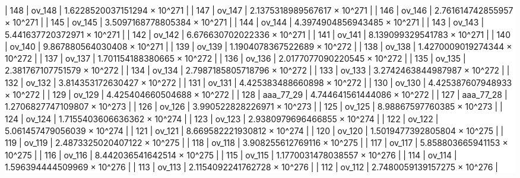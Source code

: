 | 148 | ov_148 | 1.6228520037151294 × 10^271 |
| 147 | ov_147 | 2.1375318989567617 × 10^271 |
| 146 | ov_146 | 2.761614742855957 × 10^271 |
| 145 | ov_145 | 3.5097168778805384 × 10^271 |
| 144 | ov_144 | 4.3974904856943485 × 10^271 |
| 143 | ov_143 | 5.441637720372971 × 10^271 |
| 142 | ov_142 | 6.676630702022336 × 10^271 |
| 141 | ov_141 | 8.139099329541783 × 10^271 |
| 140 | ov_140 | 9.867880564030408 × 10^271 |
| 139 | ov_139 | 1.1904078367522689 × 10^272 |
| 138 | ov_138 | 1.4270009019274344 × 10^272 |
| 137 | ov_137 | 1.701154188380665 × 10^272 |
| 136 | ov_136 | 2.0177077090220545 × 10^272 |
| 135 | ov_135 | 2.381767107751579 × 10^272 |
| 134 | ov_134 | 2.7987185805718796 × 10^272 |
| 133 | ov_133 | 3.2742463844987987 × 10^272 |
| 132 | ov_132 | 3.814353172630427 × 10^272 |
| 131 | ov_131 | 4.425383488660898 × 10^272 |
| 130 | ov_130 | 4.425387607948933 × 10^272 |
| 129 | ov_129 | 4.425404660504688 × 10^272 |
| 128 | aaa_77_29 | 4.744641561444086 × 10^272 |
| 127 | aaa_77_28 | 1.2706827747109807 × 10^273 |
| 126 | ov_126 | 3.990522828226971 × 10^273 |
| 125 | ov_125 | 8.98867597760385 × 10^273 |
| 124 | ov_124 | 1.7155403606636362 × 10^274 |
| 123 | ov_123 | 2.9380979696466855 × 10^274 |
| 122 | ov_122 | 5.061457479056039 × 10^274 |
| 121 | ov_121 | 8.669582221930812 × 10^274 |
| 120 | ov_120 | 1.5019477392805804 × 10^275 |
| 119 | ov_119 | 2.4873325020407122 × 10^275 |
| 118 | ov_118 | 3.908255612769116 × 10^275 |
| 117 | ov_117 | 5.858803665941153 × 10^275 |
| 116 | ov_116 | 8.442036541642514 × 10^275 |
| 115 | ov_115 | 1.1770031478038557 × 10^276 |
| 114 | ov_114 | 1.596394444509969 × 10^276 |
| 113 | ov_113 | 2.1154092241762728 × 10^276 |
| 112 | ov_112 | 2.7480059139157275 × 10^276 |